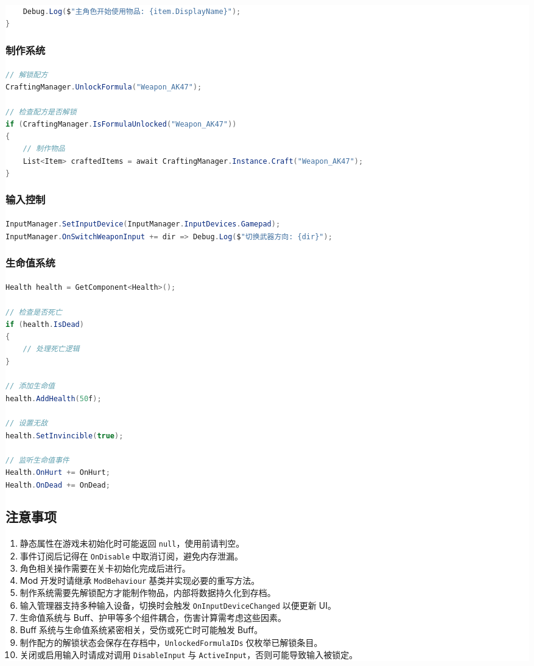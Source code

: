 ```csharp
    Debug.Log($"主角色开始使用物品: {item.DisplayName}");
}
```

### 制作系统
```csharp
// 解锁配方
CraftingManager.UnlockFormula("Weapon_AK47");

// 检查配方是否解锁
if (CraftingManager.IsFormulaUnlocked("Weapon_AK47"))
{
    // 制作物品
    List<Item> craftedItems = await CraftingManager.Instance.Craft("Weapon_AK47");
}
```

### 输入控制
```csharp
InputManager.SetInputDevice(InputManager.InputDevices.Gamepad);
InputManager.OnSwitchWeaponInput += dir => Debug.Log($"切换武器方向: {dir}");
```

### 生命值系统
```csharp
Health health = GetComponent<Health>();

// 检查是否死亡
if (health.IsDead)
{
    // 处理死亡逻辑
}

// 添加生命值
health.AddHealth(50f);

// 设置无敌
health.SetInvincible(true);

// 监听生命值事件
Health.OnHurt += OnHurt;
Health.OnDead += OnDead;
```

## 注意事项

1. 静态属性在游戏未初始化时可能返回 `null`，使用前请判空。
2. 事件订阅后记得在 `OnDisable` 中取消订阅，避免内存泄漏。
3. 角色相关操作需要在关卡初始化完成后进行。
4. Mod 开发时请继承 `ModBehaviour` 基类并实现必要的重写方法。
5. 制作系统需要先解锁配方才能制作物品，内部将数据持久化到存档。
6. 输入管理器支持多种输入设备，切换时会触发 `OnInputDeviceChanged` 以便更新 UI。
7. 生命值系统与 Buff、护甲等多个组件耦合，伤害计算需考虑这些因素。
8. Buff 系统与生命值系统紧密相关，受伤或死亡时可能触发 Buff。
9. 制作配方的解锁状态会保存在存档中，`UnlockedFormulaIDs` 仅枚举已解锁条目。
10. 关闭或启用输入时请成对调用 `DisableInput` 与 `ActiveInput`，否则可能导致输入被锁定。
